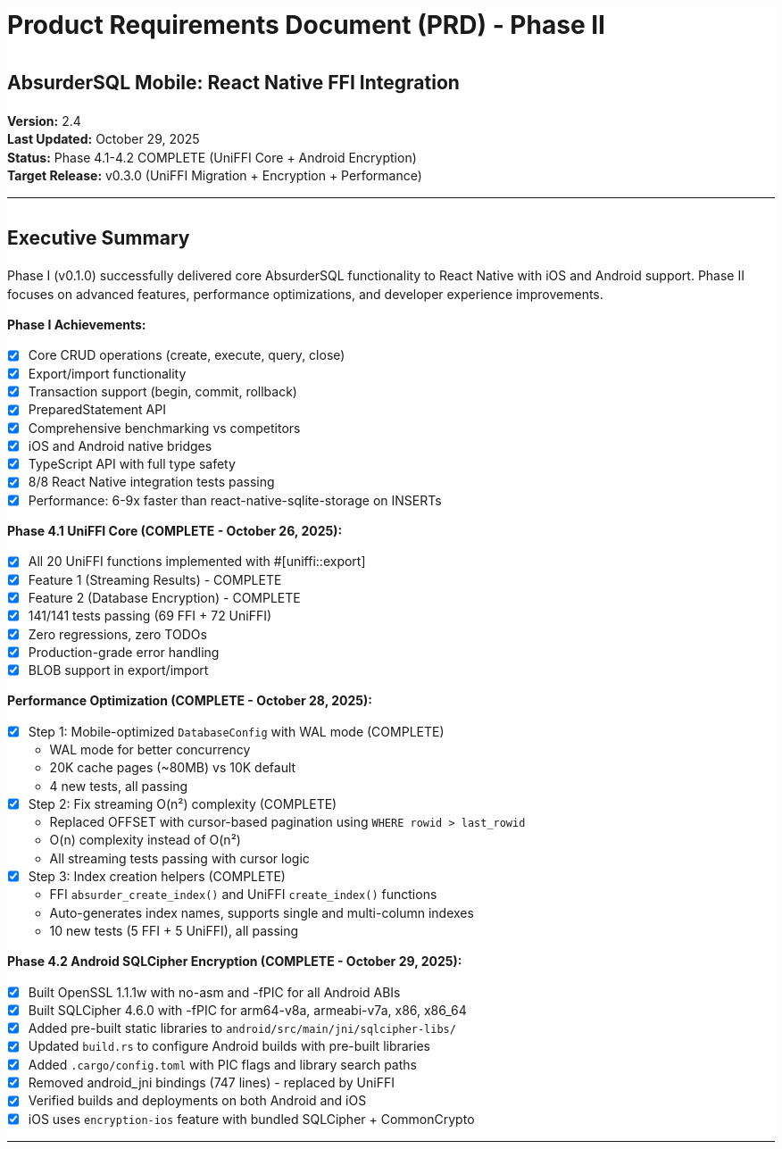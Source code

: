 # Product Requirements Document (PRD) - Phase II
## AbsurderSQL Mobile: React Native FFI Integration

**Version:** 2.4  
**Last Updated:** October 29, 2025  
**Status:** Phase 4.1-4.2 COMPLETE (UniFFI Core + Android Encryption)  
**Target Release:** v0.3.0 (UniFFI Migration + Encryption + Performance)

---

## Executive Summary

Phase I (v0.1.0) successfully delivered core AbsurderSQL functionality to React Native with iOS and Android support. Phase II focuses on advanced features, performance optimizations, and developer experience improvements.

**Phase I Achievements:**
- [x] Core CRUD operations (create, execute, query, close)
- [x] Export/import functionality
- [x] Transaction support (begin, commit, rollback)
- [x] PreparedStatement API
- [x] Comprehensive benchmarking vs competitors
- [x] iOS and Android native bridges
- [x] TypeScript API with full type safety
- [x] 8/8 React Native integration tests passing
- [x] Performance: 6-9x faster than react-native-sqlite-storage on INSERTs

**Phase 4.1 UniFFI Core (COMPLETE - October 26, 2025):**
- [x] All 20 UniFFI functions implemented with #[uniffi::export]
- [x] Feature 1 (Streaming Results) - COMPLETE
- [x] Feature 2 (Database Encryption) - COMPLETE  
- [x] 141/141 tests passing (69 FFI + 72 UniFFI)
- [x] Zero regressions, zero TODOs
- [x] Production-grade error handling
- [x] BLOB support in export/import

**Performance Optimization (COMPLETE - October 28, 2025):**
- [x] Step 1: Mobile-optimized `DatabaseConfig` with WAL mode (COMPLETE)
  - WAL mode for better concurrency
  - 20K cache pages (~80MB) vs 10K default
  - 4 new tests, all passing
- [x] Step 2: Fix streaming O(n²) complexity (COMPLETE)
  - Replaced OFFSET with cursor-based pagination using `WHERE rowid > last_rowid`
  - O(n) complexity instead of O(n²)
  - All streaming tests passing with cursor logic
- [x] Step 3: Index creation helpers (COMPLETE)
  - FFI `absurder_create_index()` and UniFFI `create_index()` functions
  - Auto-generates index names, supports single and multi-column indexes
  - 10 new tests (5 FFI + 5 UniFFI), all passing

**Phase 4.2 Android SQLCipher Encryption (COMPLETE - October 29, 2025):**
- [x] Built OpenSSL 1.1.1w with no-asm and -fPIC for all Android ABIs
- [x] Built SQLCipher 4.6.0 with -fPIC for arm64-v8a, armeabi-v7a, x86, x86_64
- [x] Added pre-built static libraries to `android/src/main/jni/sqlcipher-libs/`
- [x] Updated `build.rs` to configure Android builds with pre-built libraries
- [x] Added `.cargo/config.toml` with PIC flags and library search paths
- [x] Removed android_jni bindings (747 lines) - replaced by UniFFI
- [x] Verified builds and deployments on both Android and iOS
- [x] iOS uses `encryption-ios` feature with bundled SQLCipher + CommonCrypto

---